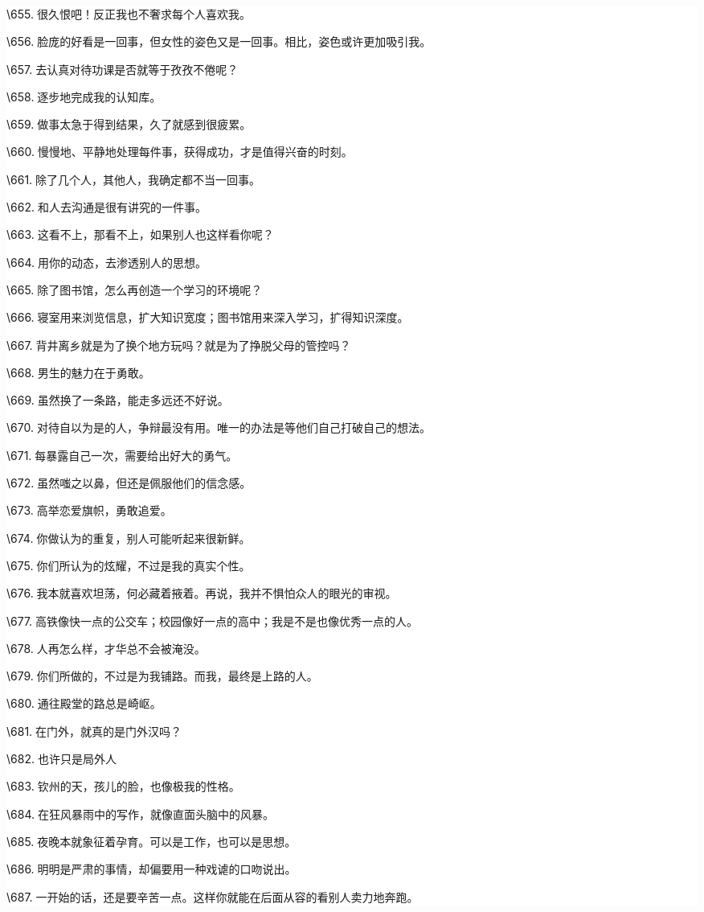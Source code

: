 \655.  很久恨吧！反正我也不奢求每个人喜欢我。

\656.  脸庞的好看是一回事，但女性的姿色又是一回事。相比，姿色或许更加吸引我。

\657.  去认真对待功课是否就等于孜孜不倦呢？

\658.  逐步地完成我的认知库。

\659.  做事太急于得到结果，久了就感到很疲累。

\660.  慢慢地、平静地处理每件事，获得成功，才是值得兴奋的时刻。

\661.  除了几个人，其他人，我确定都不当一回事。

\662.  和人去沟通是很有讲究的一件事。

\663.  这看不上，那看不上，如果别人也这样看你呢？

\664.  用你的动态，去渗透别人的思想。

\665.  除了图书馆，怎么再创造一个学习的环境呢？

\666.  寝室用来浏览信息，扩大知识宽度；图书馆用来深入学习，扩得知识深度。

\667.  背井离乡就是为了换个地方玩吗？就是为了挣脱父母的管控吗？

\668.  男生的魅力在于勇敢。

\669.  虽然换了一条路，能走多远还不好说。

\670.  对待自以为是的人，争辩最没有用。唯一的办法是等他们自己打破自己的想法。

\671.  每暴露自己一次，需要给出好大的勇气。

\672.  虽然嗤之以鼻，但还是佩服他们的信念感。

\673.  高举恋爱旗帜，勇敢追爱。

\674.  你做认为的重复，别人可能听起来很新鲜。

\675.  你们所认为的炫耀，不过是我的真实个性。

\676.  我本就喜欢坦荡，何必藏着掖着。再说，我并不惧怕众人的眼光的审视。

\677.  高铁像快一点的公交车；校园像好一点的高中；我是不是也像优秀一点的人。

\678.  人再怎么样，才华总不会被淹没。

\679.  你们所做的，不过是为我铺路。而我，最终是上路的人。

\680.  通往殿堂的路总是崎岖。

\681.  在门外，就真的是门外汉吗？

\682.  也许只是局外人

\683.  钦州的天，孩儿的脸，也像极我的性格。

\684.  在狂风暴雨中的写作，就像直面头脑中的风暴。

\685.  夜晚本就象征着孕育。可以是工作，也可以是思想。

\686.  明明是严肃的事情，却偏要用一种戏谑的口吻说出。

\687.  一开始的话，还是要辛苦一点。这样你就能在后面从容的看别人卖力地奔跑。
